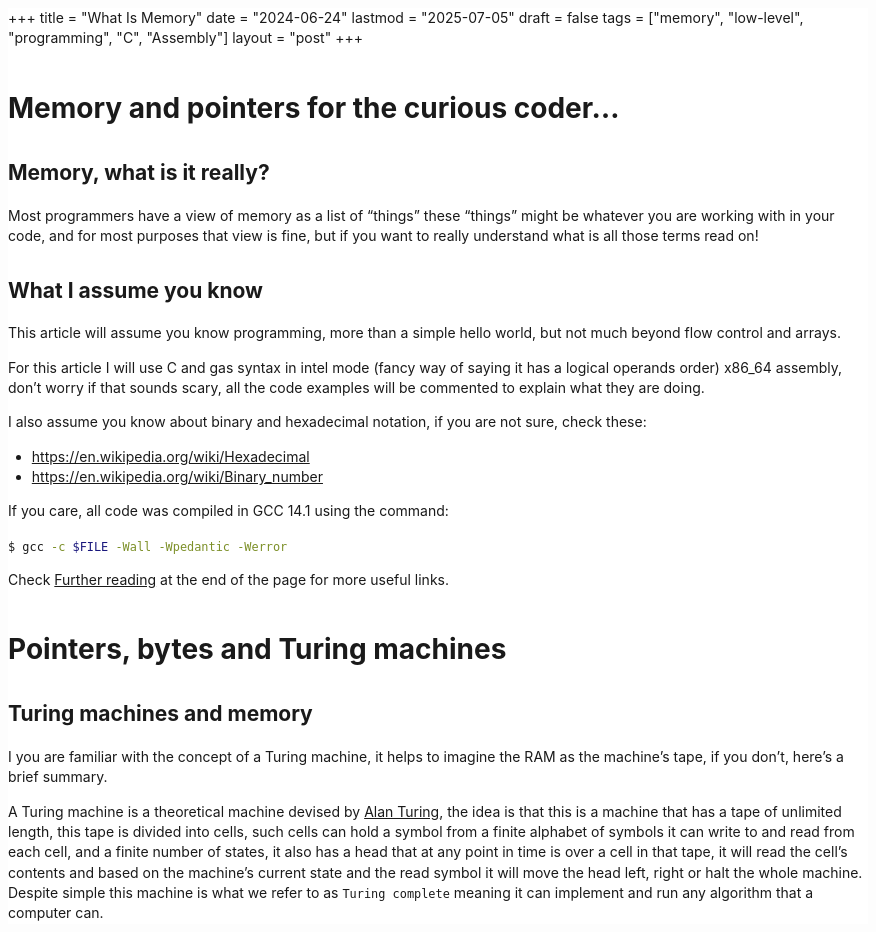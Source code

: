 +++
title = "What Is Memory"
date = "2024-06-24"
lastmod = "2025-07-05"
draft = false
tags = ["memory", "low-level", "programming", "C", "Assembly"]
layout = "post"
+++

# Memory and pointers for the curious coder…

## Memory, what is it really?

Most programmers have a view of memory as a list of “things” these “things” might be whatever you are working with in your code, and for most purposes that view is fine, but if you want to really understand what is all those terms read on!

## What I assume you know

This article will assume you know programming, more than a simple hello world, but not much beyond flow control and arrays.

For this article I will use C and gas syntax in intel mode (fancy way of saying it has a logical operands order) x86_64 assembly, don’t worry if that sounds scary, all the code examples will be commented to explain what they are doing.

I also assume you know about binary and hexadecimal notation, if you are not sure, check these:

- https://en.wikipedia.org/wiki/Hexadecimal
- https://en.wikipedia.org/wiki/Binary_number

If you care, all code was compiled in GCC 14.1 using the command:
```sh
$ gcc -c $FILE -Wall -Wpedantic -Werror
```

Check [Further reading](#further-reading) at the end of the page for more useful links.

# Pointers, bytes and Turing machines

## Turing machines and memory

I you are familiar with the concept of a Turing machine, it helps to imagine the RAM as the machine’s tape, if you don’t, here’s a brief summary.

A Turing machine is a theoretical machine devised by [Alan Turing](https://en.wikipedia.org/wiki/Alan_Turing), the idea is that this is a machine that has a tape of unlimited length, this tape is divided into cells, such cells can hold a symbol from a finite alphabet of symbols it can write to and read from  each cell, and a finite number of states, it also has a head that at any point in time is over a cell in that tape, it will read the cell’s contents and based on the machine’s current state and the read symbol it will move the head left, right or halt the whole machine. Despite simple this machine is what we refer to as `Turing complete` meaning it can implement and run any algorithm that a computer can.
